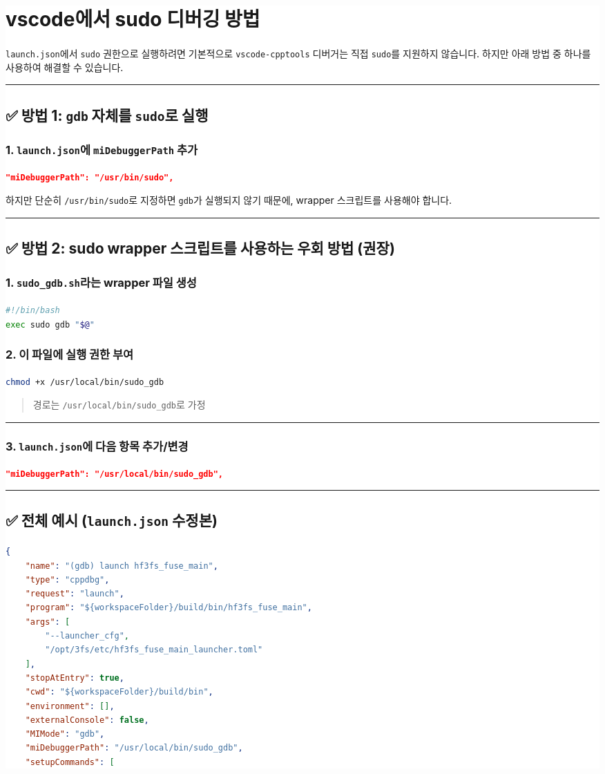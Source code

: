 # vscode에서 sudo 디버깅 방법 

`launch.json`에서 `sudo` 권한으로 실행하려면 기본적으로 `vscode-cpptools` 디버거는 직접 `sudo`를 지원하지 않습니다. 하지만 아래 방법 중 하나를 사용하여 해결할 수 있습니다.

---

## ✅ 방법 1: **`gdb` 자체를 `sudo`로 실행**

### 1. `launch.json`에 `miDebuggerPath` 추가

```json
"miDebuggerPath": "/usr/bin/sudo",
```

하지만 단순히 `/usr/bin/sudo`로 지정하면 `gdb`가 실행되지 않기 때문에, wrapper 스크립트를 사용해야 합니다.

---

## ✅ 방법 2: **sudo wrapper 스크립트를 사용하는 우회 방법 (권장)**

### 1. `sudo_gdb.sh`라는 wrapper 파일 생성

```bash
#!/bin/bash
exec sudo gdb "$@"
```

### 2. 이 파일에 실행 권한 부여

```bash
chmod +x /usr/local/bin/sudo_gdb
```

> 경로는 `/usr/local/bin/sudo_gdb`로 가정

---

### 3. `launch.json`에 다음 항목 추가/변경

```json
"miDebuggerPath": "/usr/local/bin/sudo_gdb",
```

---

## ✅ 전체 예시 (`launch.json` 수정본)

```json
{
    "name": "(gdb) launch hf3fs_fuse_main",
    "type": "cppdbg",
    "request": "launch",
    "program": "${workspaceFolder}/build/bin/hf3fs_fuse_main",
    "args": [
        "--launcher_cfg",
        "/opt/3fs/etc/hf3fs_fuse_main_launcher.toml"
    ],
    "stopAtEntry": true,
    "cwd": "${workspaceFolder}/build/bin",
    "environment": [],
    "externalConsole": false,
    "MIMode": "gdb",
    "miDebuggerPath": "/usr/local/bin/sudo_gdb",
    "setupCommands": [
```